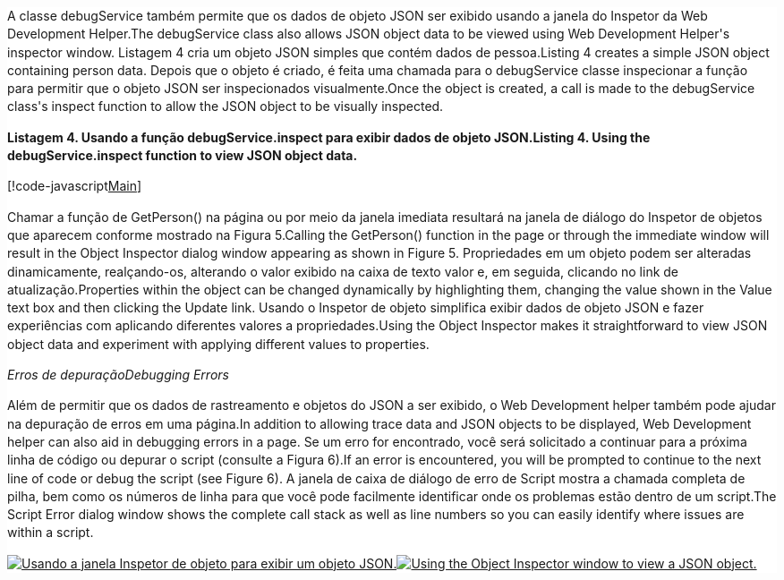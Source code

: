 <span data-ttu-id="b90e3-235">A classe debugService também permite que os dados de objeto JSON ser exibido usando a janela do Inspetor da Web Development Helper.</span><span class="sxs-lookup"><span data-stu-id="b90e3-235">The debugService class also allows JSON object data to be viewed using Web Development Helper's inspector window.</span></span> <span data-ttu-id="b90e3-236">Listagem 4 cria um objeto JSON simples que contém dados de pessoa.</span><span class="sxs-lookup"><span data-stu-id="b90e3-236">Listing 4 creates a simple JSON object containing person data.</span></span> <span data-ttu-id="b90e3-237">Depois que o objeto é criado, é feita uma chamada para o debugService classe inspecionar a função para permitir que o objeto JSON ser inspecionados visualmente.</span><span class="sxs-lookup"><span data-stu-id="b90e3-237">Once the object is created, a call is made to the debugService class's inspect function to allow the JSON object to be visually inspected.</span></span>

<span data-ttu-id="b90e3-238">**Listagem 4. Usando a função debugService.inspect para exibir dados de objeto JSON.**</span><span class="sxs-lookup"><span data-stu-id="b90e3-238">**Listing 4. Using the debugService.inspect function to view JSON object data.**</span></span>


[!code-javascript[Main](understanding-asp-net-ajax-debugging-capabilities/samples/sample5.js)]

<span data-ttu-id="b90e3-239">Chamar a função de GetPerson() na página ou por meio da janela imediata resultará na janela de diálogo do Inspetor de objetos que aparecem conforme mostrado na Figura 5.</span><span class="sxs-lookup"><span data-stu-id="b90e3-239">Calling the GetPerson() function in the page or through the immediate window will result in the Object Inspector dialog window appearing as shown in Figure 5.</span></span> <span data-ttu-id="b90e3-240">Propriedades em um objeto podem ser alteradas dinamicamente, realçando-os, alterando o valor exibido na caixa de texto valor e, em seguida, clicando no link de atualização.</span><span class="sxs-lookup"><span data-stu-id="b90e3-240">Properties within the object can be changed dynamically by highlighting them, changing the value shown in the Value text box and then clicking the Update link.</span></span> <span data-ttu-id="b90e3-241">Usando o Inspetor de objeto simplifica exibir dados de objeto JSON e fazer experiências com aplicando diferentes valores a propriedades.</span><span class="sxs-lookup"><span data-stu-id="b90e3-241">Using the Object Inspector makes it straightforward to view JSON object data and experiment with applying different values to properties.</span></span>

<span data-ttu-id="b90e3-242">*Erros de depuração*</span><span class="sxs-lookup"><span data-stu-id="b90e3-242">*Debugging Errors*</span></span>

<span data-ttu-id="b90e3-243">Além de permitir que os dados de rastreamento e objetos do JSON a ser exibido, o Web Development helper também pode ajudar na depuração de erros em uma página.</span><span class="sxs-lookup"><span data-stu-id="b90e3-243">In addition to allowing trace data and JSON objects to be displayed, Web Development helper can also aid in debugging errors in a page.</span></span> <span data-ttu-id="b90e3-244">Se um erro for encontrado, você será solicitado a continuar para a próxima linha de código ou depurar o script (consulte a Figura 6).</span><span class="sxs-lookup"><span data-stu-id="b90e3-244">If an error is encountered, you will be prompted to continue to the next line of code or debug the script (see Figure 6).</span></span> <span data-ttu-id="b90e3-245">A janela de caixa de diálogo de erro de Script mostra a chamada completa de pilha, bem como os números de linha para que você pode facilmente identificar onde os problemas estão dentro de um script.</span><span class="sxs-lookup"><span data-stu-id="b90e3-245">The Script Error dialog window shows the complete call stack as well as line numbers so you can easily identify where issues are within a script.</span></span>


<span data-ttu-id="b90e3-246">[![Usando a janela Inspetor de objeto para exibir um objeto JSON.](understanding-asp-net-ajax-debugging-capabilities/_static/image14.png)](understanding-asp-net-ajax-debugging-capabilities/_static/image13.png)</span><span class="sxs-lookup"><span data-stu-id="b90e3-246">[![Using the Object Inspector window to view a JSON object.](understanding-asp-net-ajax-debugging-capabilities/_static/image14.png)](understanding-asp-net-ajax-debugging-capabilities/_static/image13.png)</span></span>
